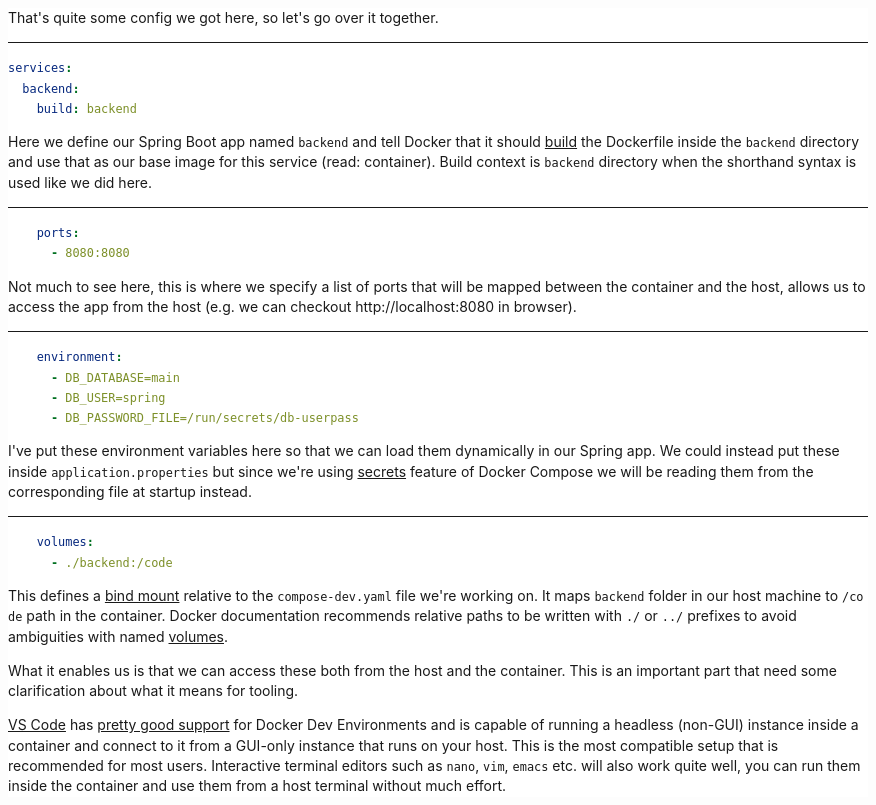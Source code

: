 That's quite some config we got here, so let's go over it together.

***

```yaml
services:
  backend:
    build: backend
```

Here we define our Spring Boot app named `backend` and tell Docker that it should [build](https://docs.docker.com/compose/compose-file/build/) the Dockerfile inside the `backend` directory and use that as our base image for this service (read: container). Build context is `backend` directory when the shorthand syntax is used like we did here.

***

```yaml
    ports:
      - 8080:8080
```

Not much to see here, this is where we specify a list of ports that will be mapped between the container and the host, allows us to access the app from the host (e.g. we can checkout http://localhost:8080 in browser).

***

```yaml
    environment:
      - DB_DATABASE=main
      - DB_USER=spring
      - DB_PASSWORD_FILE=/run/secrets/db-userpass
```

I've put these environment variables here so that we can load them dynamically in our Spring app. We could instead put these inside `application.properties` but since we're using [secrets](https://docs.docker.com/compose/compose-file/#secrets) feature of Docker Compose we will be reading them from the corresponding file at startup instead.

***

```yaml
    volumes:
      - ./backend:/code
```

This defines a [bind mount](https://docs.docker.com/storage/bind-mounts/) relative to the `compose-dev.yaml` file we're working on. It maps `backend` folder in our host machine to `/code` path in the container. Docker documentation recommends relative paths to be written with `./` or `../` prefixes to avoid ambiguities with named [volumes](https://docs.docker.com/storage/volumes/).

What it enables us is that we can access these both from the host and the container. This is an important part that need some clarification about what it means for tooling.

[VS Code](https://code.visualstudio.com) has [pretty good support](https://code.visualstudio.com/docs/devcontainers/containers) for Docker Dev Environments and is capable of running a headless (non-GUI) instance inside a container and connect to it from a GUI-only instance that runs on your host. This is the most compatible setup that is recommended for most users. Interactive terminal editors such as `nano`, `vim`, `emacs` etc. will also work quite well, you can run them inside the container and use them from a host terminal without much effort.
